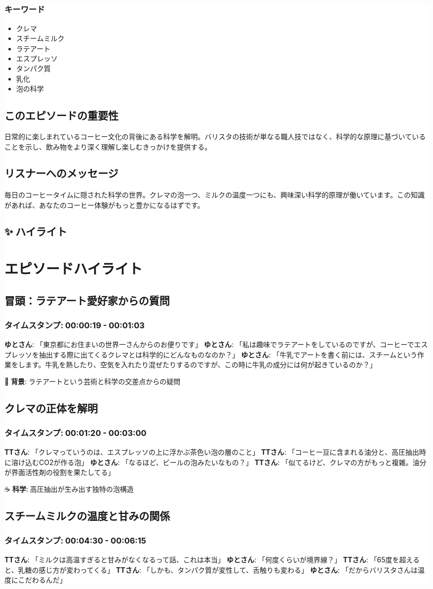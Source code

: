 ### キーワード
- クレマ
- スチームミルク
- ラテアート
- エスプレッソ
- タンパク質
- 乳化
- 泡の科学

## このエピソードの重要性

日常的に楽しまれているコーヒー文化の背後にある科学を解明。バリスタの技術が単なる職人技ではなく、科学的な原理に基づいていることを示し、飲み物をより深く理解し楽しむきっかけを提供する。

## リスナーへのメッセージ

毎日のコーヒータイムに隠された科学の世界。クレマの泡一つ、ミルクの温度一つにも、興味深い科学的原理が働いています。この知識があれば、あなたのコーヒー体験がもっと豊かになるはずです。

## ✨ ハイライト
# エピソードハイライト

## 冒頭：ラテアート愛好家からの質問

### タイムスタンプ: 00:00:19 - 00:01:03

**ゆとさん**: 「東京都にお住まいの世界一さんからのお便りです」
**ゆとさん**: 「私は趣味でラテアートをしているのですが、コーヒーでエスプレッソを抽出する際に出てくるクレマとは科学的にどんなものなのか？」
**ゆとさん**: 「牛乳でアートを書く前には、スチームという作業をします。牛乳を熱したり、空気を入れたり混ぜたりするのですが、この時に牛乳の成分には何が起きているのか？」

🎨 **背景**: ラテアートという芸術と科学の交差点からの疑問

## クレマの正体を解明

### タイムスタンプ: 00:01:20 - 00:03:00

**TTさん**: 「クレマっていうのは、エスプレッソの上に浮かぶ茶色い泡の層のこと」
**TTさん**: 「コーヒー豆に含まれる油分と、高圧抽出時に溶け込むCO2が作る泡」
**ゆとさん**: 「なるほど、ビールの泡みたいなもの？」
**TTさん**: 「似てるけど、クレマの方がもっと複雑。油分が界面活性剤の役割を果たしてる」

☕ **科学**: 高圧抽出が生み出す独特の泡構造

## スチームミルクの温度と甘みの関係

### タイムスタンプ: 00:04:30 - 00:06:15

**TTさん**: 「ミルクは高温すぎると甘みがなくなるって話、これは本当」
**ゆとさん**: 「何度くらいが境界線？」
**TTさん**: 「65度を超えると、乳糖の感じ方が変わってくる」
**TTさん**: 「しかも、タンパク質が変性して、舌触りも変わる」
**ゆとさん**: 「だからバリスタさんは温度にこだわるんだ」
